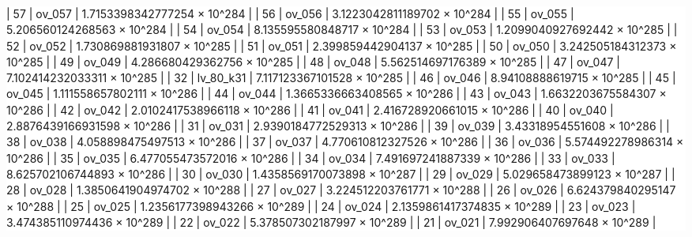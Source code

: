 | 57 | ov_057 | 1.7153398342777254 × 10^284 |
| 56 | ov_056 | 3.1223042811189702 × 10^284 |
| 55 | ov_055 | 5.206560124268563 × 10^284 |
| 54 | ov_054 | 8.135595580848717 × 10^284 |
| 53 | ov_053 | 1.2099040927692442 × 10^285 |
| 52 | ov_052 | 1.730869881931807 × 10^285 |
| 51 | ov_051 | 2.399859442904137 × 10^285 |
| 50 | ov_050 | 3.242505184312373 × 10^285 |
| 49 | ov_049 | 4.286680429362756 × 10^285 |
| 48 | ov_048 | 5.562514697176389 × 10^285 |
| 47 | ov_047 | 7.102414232033311 × 10^285 |
| 32 | lv_80_k31 | 7.117123367101528 × 10^285 |
| 46 | ov_046 | 8.94108888619715 × 10^285 |
| 45 | ov_045 | 1.111558657802111 × 10^286 |
| 44 | ov_044 | 1.3665336663408565 × 10^286 |
| 43 | ov_043 | 1.6632203675584307 × 10^286 |
| 42 | ov_042 | 2.0102417538966118 × 10^286 |
| 41 | ov_041 | 2.416728920661015 × 10^286 |
| 40 | ov_040 | 2.8876439166931598 × 10^286 |
| 31 | ov_031 | 2.9390184772529313 × 10^286 |
| 39 | ov_039 | 3.43318954551608 × 10^286 |
| 38 | ov_038 | 4.058898475497513 × 10^286 |
| 37 | ov_037 | 4.770610812327526 × 10^286 |
| 36 | ov_036 | 5.574492278986314 × 10^286 |
| 35 | ov_035 | 6.477055473572016 × 10^286 |
| 34 | ov_034 | 7.491697241887339 × 10^286 |
| 33 | ov_033 | 8.625702106744893 × 10^286 |
| 30 | ov_030 | 1.4358569170073898 × 10^287 |
| 29 | ov_029 | 5.029658473899123 × 10^287 |
| 28 | ov_028 | 1.3850641904974702 × 10^288 |
| 27 | ov_027 | 3.224512203761771 × 10^288 |
| 26 | ov_026 | 6.624379840295147 × 10^288 |
| 25 | ov_025 | 1.2356177398943266 × 10^289 |
| 24 | ov_024 | 2.1359861417374835 × 10^289 |
| 23 | ov_023 | 3.474385110974436 × 10^289 |
| 22 | ov_022 | 5.378507302187997 × 10^289 |
| 21 | ov_021 | 7.992906407697648 × 10^289 |